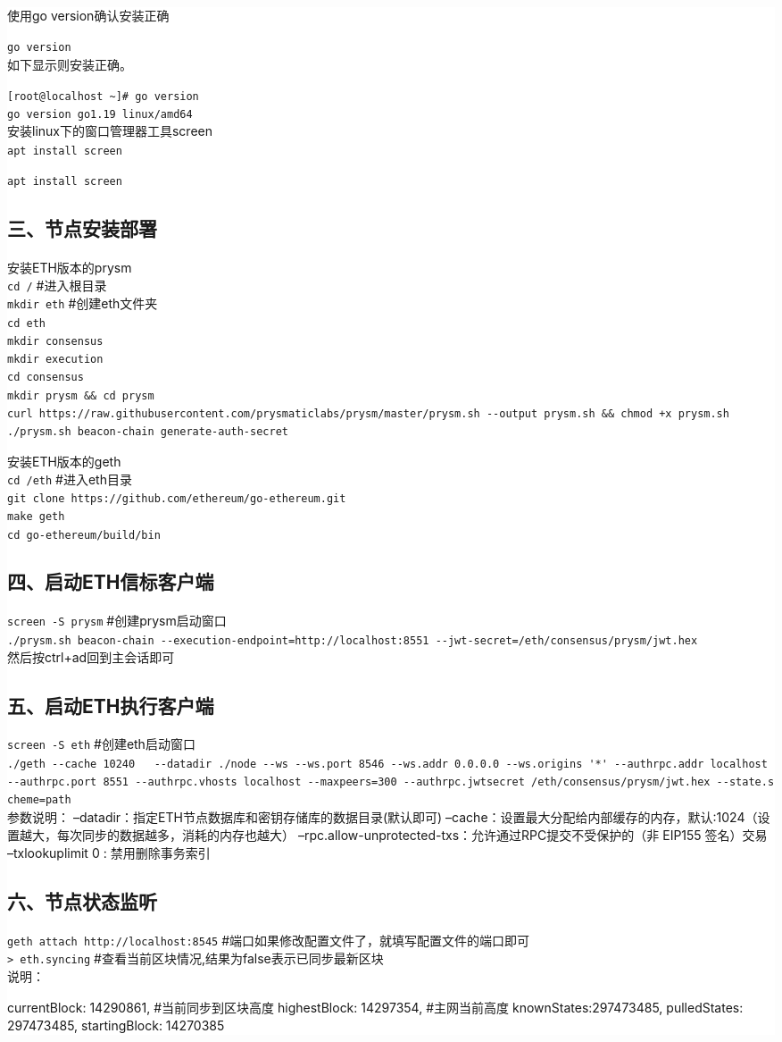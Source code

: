 使用go version确认安装正确  

`go version`  
如下显示则安装正确。  

`[root@localhost ~]# go version`  
`go version go1.19 linux/amd64`  
安装linux下的窗口管理器工具screen  
`apt install screen`  

`apt install screen`  

## 三、节点安装部署
安装ETH版本的prysm  
`cd /`		                #进入根目录  
`mkdir eth`	                #创建eth文件夹  
`cd eth`  
`mkdir consensus`  
`mkdir execution`  
`cd consensus`  
`mkdir prysm && cd prysm`  
`curl https://raw.githubusercontent.com/prysmaticlabs/prysm/master/prysm.sh --output prysm.sh && chmod +x prysm.sh`  
`./prysm.sh beacon-chain generate-auth-secret`  

安装ETH版本的geth  
`cd /eth`		                #进入eth目录  
`git clone https://github.com/ethereum/go-ethereum.git`  
`make geth`  
`cd go-ethereum/build/bin`  

## 四、启动ETH信标客户端
`screen -S prysm`   #创建prysm启动窗口  
`./prysm.sh beacon-chain --execution-endpoint=http://localhost:8551 --jwt-secret=/eth/consensus/prysm/jwt.hex`  
然后按ctrl+ad回到主会话即可  

## 五、启动ETH执行客户端
`screen -S eth`   #创建eth启动窗口  
`./geth --cache 10240   --datadir ./node --ws --ws.port 8546 --ws.addr 0.0.0.0 --ws.origins '*' --authrpc.addr localhost --authrpc.port 8551 --authrpc.vhosts localhost --maxpeers=300 --authrpc.jwtsecret /eth/consensus/prysm/jwt.hex --state.scheme=path`  
参数说明： –datadir：指定ETH节点数据库和密钥存储库的数据目录(默认即可) –cache：设置最大分配给内部缓存的内存，默认:1024（设置越大，每次同步的数据越多，消耗的内存也越大） –rpc.allow-unprotected-txs：允许通过RPC提交不受保护的（非 EIP155 签名）交易 –txlookuplimit 0 : 禁用删除事务索引  

## 六、节点状态监听
`geth attach http://localhost:8545`     #端口如果修改配置文件了，就填写配置文件的端口即可  
`> eth.syncing`	                      #查看当前区块情况,结果为false表示已同步最新区块  
说明：  

currentBlock: 14290861, #当前同步到区块高度 highestBlock: 14297354, #主网当前高度 knownStates:297473485, pulledStates: 297473485, startingBlock: 14270385  
